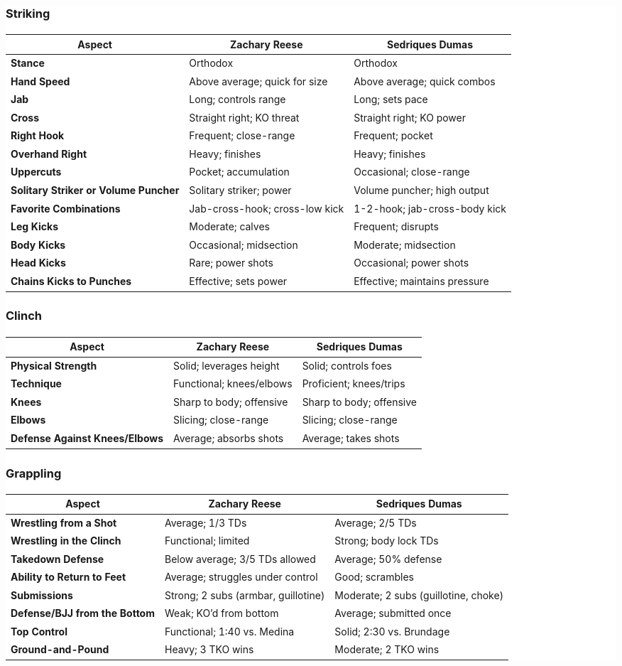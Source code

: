 ### Striking

| Aspect                 | Zachary Reese                              | Sedriques Dumas                         |
|------------------------|--------------------------------------------|-----------------------------------------|
| **Stance**             | Orthodox                                   | Orthodox                                |
| **Hand Speed**         | Above average; quick for size              | Above average; quick combos             |
| **Jab**                | Long; controls range                       | Long; sets pace                         |
| **Cross**              | Straight right; KO threat                  | Straight right; KO power                |
| **Right Hook**         | Frequent; close-range                      | Frequent; pocket                        |
| **Overhand Right**     | Heavy; finishes                            | Heavy; finishes                         |
| **Uppercuts**          | Pocket; accumulation                       | Occasional; close-range                 |
| **Solitary Striker or Volume Puncher** | Solitary striker; power            | Volume puncher; high output             |
| **Favorite Combinations** | Jab-cross-hook; cross-low kick         | 1-2-hook; jab-cross-body kick           |
| **Leg Kicks**          | Moderate; calves                           | Frequent; disrupts                      |
| **Body Kicks**         | Occasional; midsection                     | Moderate; midsection                    |
| **Head Kicks**         | Rare; power shots                          | Occasional; power shots                 |
| **Chains Kicks to Punches** | Effective; sets power                | Effective; maintains pressure           |

### Clinch

| Aspect                 | Zachary Reese                              | Sedriques Dumas                         |
|------------------------|--------------------------------------------|-----------------------------------------|
| **Physical Strength**  | Solid; leverages height                    | Solid; controls foes                    |
| **Technique**          | Functional; knees/elbows                   | Proficient; knees/trips                 |
| **Knees**              | Sharp to body; offensive                   | Sharp to body; offensive                |
| **Elbows**             | Slicing; close-range                       | Slicing; close-range                    |
| **Defense Against Knees/Elbows** | Average; absorbs shots           | Average; takes shots                    |

### Grappling

| Aspect                 | Zachary Reese                              | Sedriques Dumas                         |
|------------------------|--------------------------------------------|-----------------------------------------|
| **Wrestling from a Shot** | Average; 1/3 TDs                       | Average; 2/5 TDs                        |
| **Wrestling in the Clinch** | Functional; limited                 | Strong; body lock TDs                   |
| **Takedown Defense**   | Below average; 3/5 TDs allowed             | Average; 50% defense                    |
| **Ability to Return to Feet** | Average; struggles under control   | Good; scrambles                         |
| **Submissions**         | Strong; 2 subs (armbar, guillotine)       | Moderate; 2 subs (guillotine, choke)    |
| **Defense/BJJ from the Bottom** | Weak; KO’d from bottom            | Average; submitted once                 |
| **Top Control**        | Functional; 1:40 vs. Medina               | Solid; 2:30 vs. Brundage                |
| **Ground-and-Pound**   | Heavy; 3 TKO wins                         | Moderate; 2 TKO wins                    |
